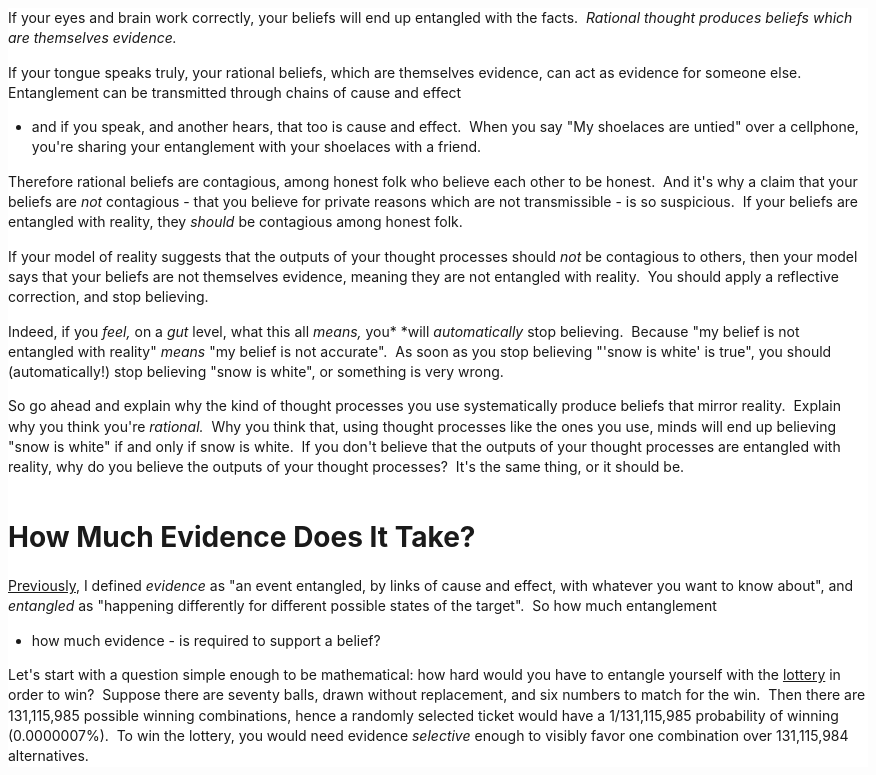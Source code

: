 If your eyes and brain work correctly, your beliefs will end up
entangled with the facts. 
*Rational thought produces beliefs which are themselves evidence.*

If your tongue speaks truly, your rational beliefs, which are
themselves evidence, can act as evidence for someone else. 
Entanglement can be transmitted through chains of cause and effect
- and if you speak, and another hears, that too is cause and
effect.  When you say "My shoelaces are untied" over a cellphone,
you're sharing your entanglement with your shoelaces with a
friend.

Therefore rational beliefs are contagious, among honest folk who
believe each other to be honest.  And it's why a claim that your
beliefs are *not* contagious - that you believe for private reasons
which are not transmissible - is so suspicious.  If your beliefs
are entangled with reality, they *should* be contagious among
honest folk.

If your model of reality suggests that the outputs of your thought
processes should *not* be contagious to others, then your model
says that your beliefs are not themselves evidence, meaning they
are not entangled with reality.  You should apply a reflective
correction, and stop believing.

Indeed, if you *feel,* on a *gut* level, what this all *means,*
you* *will *automatically* stop believing.  Because "my belief is
not entangled with reality" *means* "my belief is not accurate". 
As soon as you stop believing "'snow is white' is true", you should
(automatically!) stop believing "snow is white", or something is
very wrong.

So go ahead and explain why the kind of thought processes you use
systematically produce beliefs that mirror reality.  Explain why
you think you're *rational.*  Why you think that, using thought
processes like the ones you use, minds will end up believing "snow
is white" if and only if snow is white.  If you don't believe that
the outputs of your thought processes are entangled with reality,
why do you believe the outputs of your thought processes?  It's the
same thing, or it should be.

# How Much Evidence Does It Take?

[Previously](http://lesswrong.com/lw/jl/what_is_evidence/), I defined *evidence* as "an
event entangled, by links of cause and effect, with whatever you
want to know about", and *entangled* as "happening differently for
different possible states of the target".  So how much entanglement
- how much evidence - is required to support a belief?

Let's start with a question simple enough to be mathematical: how
hard would you have to entangle yourself with the
[lottery](http://lesswrong.com/lw/hl/lotteries_a_waste_of_hope/) in order to win? 
Suppose there are seventy balls, drawn without replacement, and six
numbers to match for the win.  Then there are 131,115,985 possible
winning combinations, hence a randomly selected ticket would have a
1/131,115,985 probability of winning (0.0000007%).  To win the
lottery, you would need evidence *selective* enough to visibly
favor one combination over 131,115,984 alternatives.
